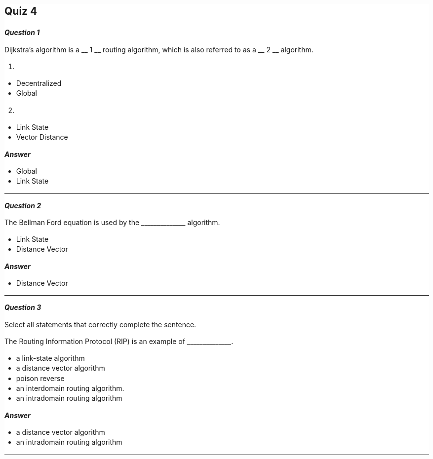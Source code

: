 ## Quiz 4 

***Question 1***

Dijkstra’s algorithm is a __ 1 __ routing algorithm, 
which is also referred to as a __ 2 __ algorithm.

1. 
- Decentralized
- Global

2. 
- Link State
- Vector Distance


***Answer***

- Global 
- Link State


---


***Question 2***

The Bellman Ford equation is used by the ______________ algorithm.

- Link State
- Distance Vector

***Answer***

- Distance Vector


---


***Question 3***

Select all statements that correctly complete the sentence.

The Routing Information Protocol (RIP) is an example of ______________. 

- a link-state algorithm
- a distance vector algorithm
- poison reverse
- an interdomain routing algorithm.
- an intradomain routing algorithm

***Answer***

- a distance vector algorithm 
- an intradomain routing algorithm


---


